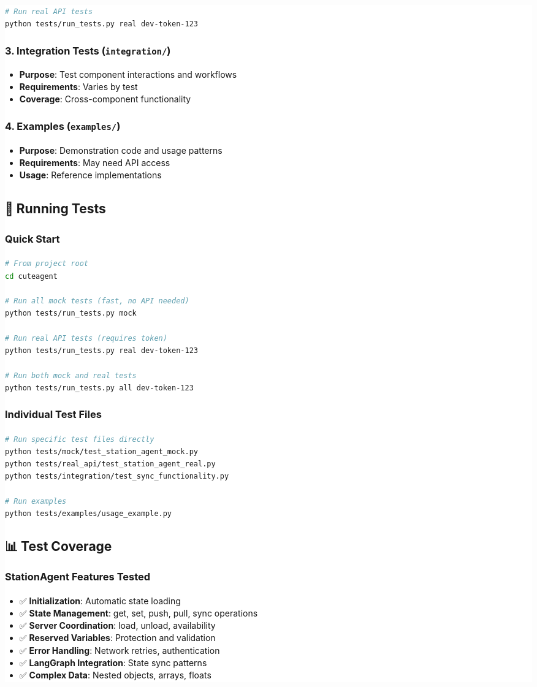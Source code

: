 ```bash
# Run real API tests
python tests/run_tests.py real dev-token-123
```

### 3. **Integration Tests** (`integration/`)
- **Purpose**: Test component interactions and workflows
- **Requirements**: Varies by test
- **Coverage**: Cross-component functionality

### 4. **Examples** (`examples/`)
- **Purpose**: Demonstration code and usage patterns
- **Requirements**: May need API access
- **Usage**: Reference implementations

## 🚀 Running Tests

### Quick Start

```bash
# From project root
cd cuteagent

# Run all mock tests (fast, no API needed)
python tests/run_tests.py mock

# Run real API tests (requires token)
python tests/run_tests.py real dev-token-123

# Run both mock and real tests
python tests/run_tests.py all dev-token-123
```

### Individual Test Files

```bash
# Run specific test files directly
python tests/mock/test_station_agent_mock.py
python tests/real_api/test_station_agent_real.py
python tests/integration/test_sync_functionality.py

# Run examples
python tests/examples/usage_example.py
```

## 📊 Test Coverage

### StationAgent Features Tested

- ✅ **Initialization**: Automatic state loading
- ✅ **State Management**: get, set, push, pull, sync operations  
- ✅ **Server Coordination**: load, unload, availability
- ✅ **Reserved Variables**: Protection and validation
- ✅ **Error Handling**: Network retries, authentication
- ✅ **LangGraph Integration**: State sync patterns
- ✅ **Complex Data**: Nested objects, arrays, floats
